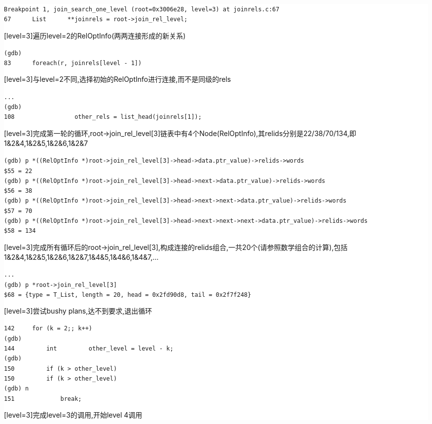     Breakpoint 1, join_search_one_level (root=0x3006e28, level=3) at joinrels.c:67
    67      List      **joinrels = root->join_rel_level;
    

[level=3]遍历level=2的RelOptInfo(两两连接形成的新关系)

    
    
    (gdb) 
    83      foreach(r, joinrels[level - 1])
    

[level=3]与level=2不同,选择初始的RelOptInfo进行连接,而不是同级的rels

    
    
    ...
    (gdb) 
    108                 other_rels = list_head(joinrels[1]);
    

[level=3]完成第一轮的循环,root->join_rel_level[3]链表中有4个Node(RelOptInfo),其relids分别是22/38/70/134,即1&2&4,1&2&5,1&2&6,1&2&7

    
    
    (gdb) p *((RelOptInfo *)root->join_rel_level[3]->head->data.ptr_value)->relids->words
    $55 = 22
    (gdb) p *((RelOptInfo *)root->join_rel_level[3]->head->next->data.ptr_value)->relids->words
    $56 = 38
    (gdb) p *((RelOptInfo *)root->join_rel_level[3]->head->next->next->data.ptr_value)->relids->words
    $57 = 70
    (gdb) p *((RelOptInfo *)root->join_rel_level[3]->head->next->next->next->data.ptr_value)->relids->words
    $58 = 134
    

[level=3]完成所有循环后的root->join_rel_level[3],构成连接的relids组合,一共20个(请参照数学组合的计算),包括1&2&4,1&2&5,1&2&6,1&2&7,1&4&5,1&4&6,1&4&7,...

    
    
    ...
    (gdb) p *root->join_rel_level[3]
    $68 = {type = T_List, length = 20, head = 0x2fd90d8, tail = 0x2f7f248}
    

[level=3]尝试bushy plans,达不到要求,退出循环

    
    
    142     for (k = 2;; k++)
    (gdb) 
    144         int         other_level = level - k;
    (gdb) 
    150         if (k > other_level)
    150         if (k > other_level)
    (gdb) n
    151             break;
    

[level=3]完成level=3的调用,开始level 4调用

    